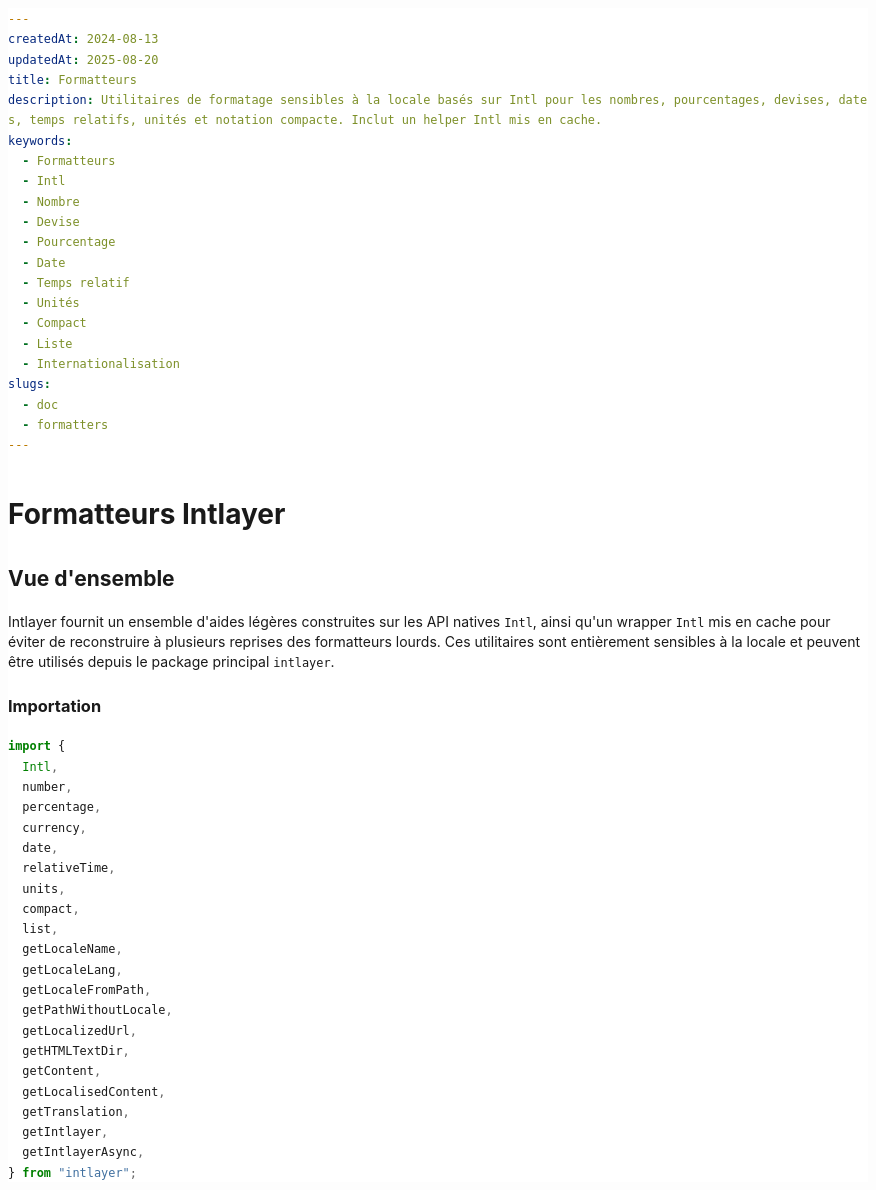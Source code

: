 ```yaml
---
createdAt: 2024-08-13
updatedAt: 2025-08-20
title: Formatteurs
description: Utilitaires de formatage sensibles à la locale basés sur Intl pour les nombres, pourcentages, devises, dates, temps relatifs, unités et notation compacte. Inclut un helper Intl mis en cache.
keywords:
  - Formatteurs
  - Intl
  - Nombre
  - Devise
  - Pourcentage
  - Date
  - Temps relatif
  - Unités
  - Compact
  - Liste
  - Internationalisation
slugs:
  - doc
  - formatters
---
```


# Formatteurs Intlayer

## Vue d'ensemble

Intlayer fournit un ensemble d'aides légères construites sur les API natives `Intl`, ainsi qu'un wrapper `Intl` mis en cache pour éviter de reconstruire à plusieurs reprises des formatteurs lourds. Ces utilitaires sont entièrement sensibles à la locale et peuvent être utilisés depuis le package principal `intlayer`.

### Importation

```ts
import {
  Intl,
  number,
  percentage,
  currency,
  date,
  relativeTime,
  units,
  compact,
  list,
  getLocaleName,
  getLocaleLang,
  getLocaleFromPath,
  getPathWithoutLocale,
  getLocalizedUrl,
  getHTMLTextDir,
  getContent,
  getLocalisedContent,
  getTranslation,
  getIntlayer,
  getIntlayerAsync,
} from "intlayer";
```
